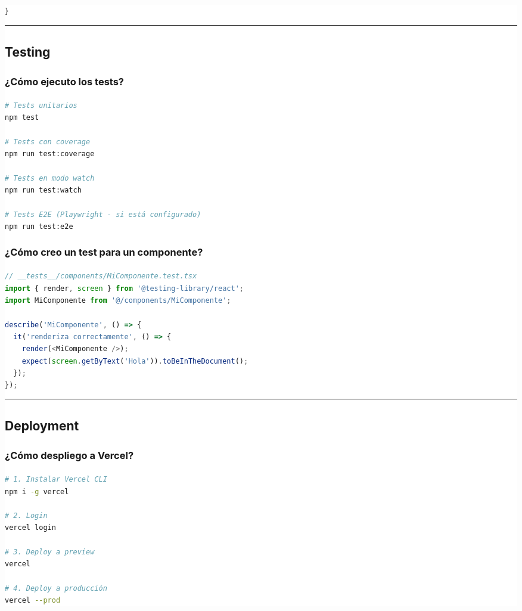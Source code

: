 ```typescript
}
```

---

## Testing

### ¿Cómo ejecuto los tests?

```bash
# Tests unitarios
npm test

# Tests con coverage
npm run test:coverage

# Tests en modo watch
npm run test:watch

# Tests E2E (Playwright - si está configurado)
npm run test:e2e
```

### ¿Cómo creo un test para un componente?

```typescript
// __tests__/components/MiComponente.test.tsx
import { render, screen } from '@testing-library/react';
import MiComponente from '@/components/MiComponente';

describe('MiComponente', () => {
  it('renderiza correctamente', () => {
    render(<MiComponente />);
    expect(screen.getByText('Hola')).toBeInTheDocument();
  });
});
```

---

## Deployment

### ¿Cómo despliego a Vercel?

```bash
# 1. Instalar Vercel CLI
npm i -g vercel

# 2. Login
vercel login

# 3. Deploy a preview
vercel

# 4. Deploy a producción
vercel --prod
```
